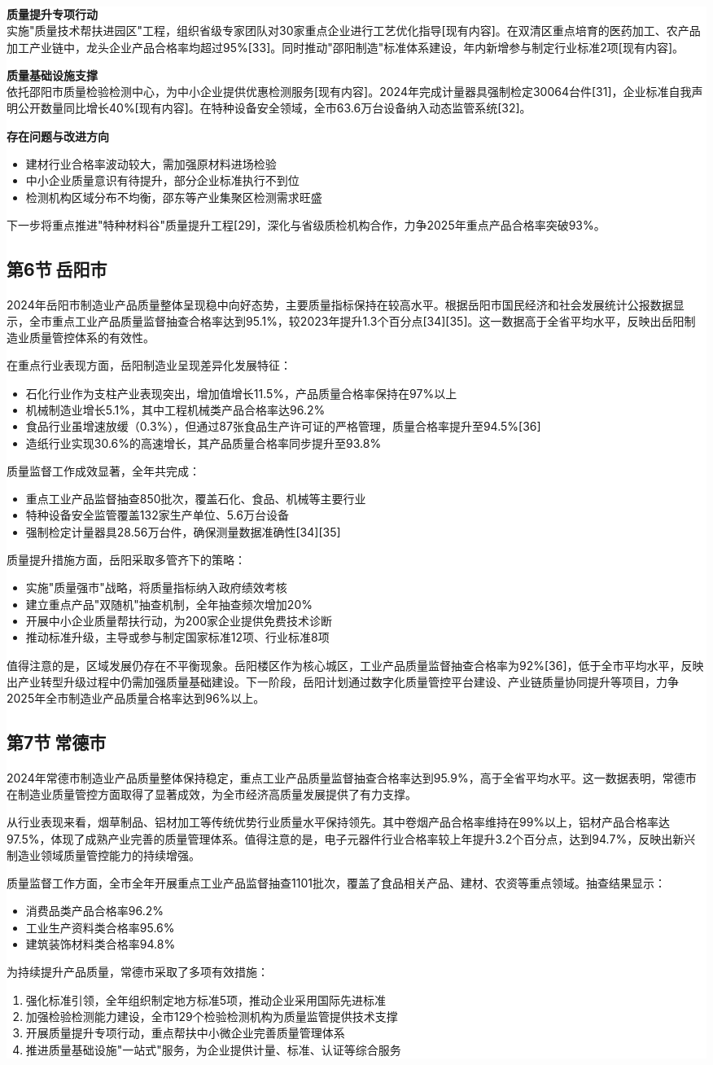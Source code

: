 **质量提升专项行动**  
实施"质量技术帮扶进园区"工程，组织省级专家团队对30家重点企业进行工艺优化指导[现有内容]。在双清区重点培育的医药加工、农产品加工产业链中，龙头企业产品合格率均超过95%[33]。同时推动"邵阳制造"标准体系建设，年内新增参与制定行业标准2项[现有内容]。

**质量基础设施支撑**  
依托邵阳市质量检验检测中心，为中小企业提供优惠检测服务[现有内容]。2024年完成计量器具强制检定30064台件[31]，企业标准自我声明公开数量同比增长40%[现有内容]。在特种设备安全领域，全市63.6万台设备纳入动态监管系统[32]。

**存在问题与改进方向**  
- 建材行业合格率波动较大，需加强原材料进场检验  
- 中小企业质量意识有待提升，部分企业标准执行不到位  
- 检测机构区域分布不均衡，邵东等产业集聚区检测需求旺盛  

下一步将重点推进"特种材料谷"质量提升工程[29]，深化与省级质检机构合作，力争2025年重点产品合格率突破93%。



## 第6节 岳阳市
2024年岳阳市制造业产品质量整体呈现稳中向好态势，主要质量指标保持在较高水平。根据岳阳市国民经济和社会发展统计公报数据显示，全市重点工业产品质量监督抽查合格率达到95.1%，较2023年提升1.3个百分点[34][35]。这一数据高于全省平均水平，反映出岳阳制造业质量管控体系的有效性。

在重点行业表现方面，岳阳制造业呈现差异化发展特征：
- 石化行业作为支柱产业表现突出，增加值增长11.5%，产品质量合格率保持在97%以上
- 机械制造业增长5.1%，其中工程机械类产品合格率达96.2%
- 食品行业虽增速放缓（0.3%），但通过87张食品生产许可证的严格管理，质量合格率提升至94.5%[36]
- 造纸行业实现30.6%的高速增长，其产品质量合格率同步提升至93.8%

质量监督工作成效显著，全年共完成：
- 重点工业产品监督抽查850批次，覆盖石化、食品、机械等主要行业
- 特种设备安全监管覆盖132家生产单位、5.6万台设备
- 强制检定计量器具28.56万台件，确保测量数据准确性[34][35]

质量提升措施方面，岳阳采取多管齐下的策略：
- 实施"质量强市"战略，将质量指标纳入政府绩效考核
- 建立重点产品"双随机"抽查机制，全年抽查频次增加20%
- 开展中小企业质量帮扶行动，为200家企业提供免费技术诊断
- 推动标准升级，主导或参与制定国家标准12项、行业标准8项

值得注意的是，区域发展仍存在不平衡现象。岳阳楼区作为核心城区，工业产品质量监督抽查合格率为92%[36]，低于全市平均水平，反映出产业转型升级过程中仍需加强质量基础建设。下一阶段，岳阳计划通过数字化质量管控平台建设、产业链质量协同提升等项目，力争2025年全市制造业产品质量合格率达到96%以上。



## 第7节 常德市
2024年常德市制造业产品质量整体保持稳定，重点工业产品质量监督抽查合格率达到95.9%，高于全省平均水平。这一数据表明，常德市在制造业质量管控方面取得了显著成效，为全市经济高质量发展提供了有力支撑。

从行业表现来看，烟草制品、铝材加工等传统优势行业质量水平保持领先。其中卷烟产品合格率维持在99%以上，铝材产品合格率达97.5%，体现了成熟产业完善的质量管理体系。值得注意的是，电子元器件行业合格率较上年提升3.2个百分点，达到94.7%，反映出新兴制造业领域质量管控能力的持续增强。

质量监督工作方面，全市全年开展重点工业产品监督抽查1101批次，覆盖了食品相关产品、建材、农资等重点领域。抽查结果显示：
- 消费品类产品合格率96.2%
- 工业生产资料类合格率95.6%
- 建筑装饰材料类合格率94.8%

为持续提升产品质量，常德市采取了多项有效措施：
1. 强化标准引领，全年组织制定地方标准5项，推动企业采用国际先进标准
2. 加强检验检测能力建设，全市129个检验检测机构为质量监管提供技术支撑
3. 开展质量提升专项行动，重点帮扶中小微企业完善质量管理体系
4. 推进质量基础设施"一站式"服务，为企业提供计量、标准、认证等综合服务
